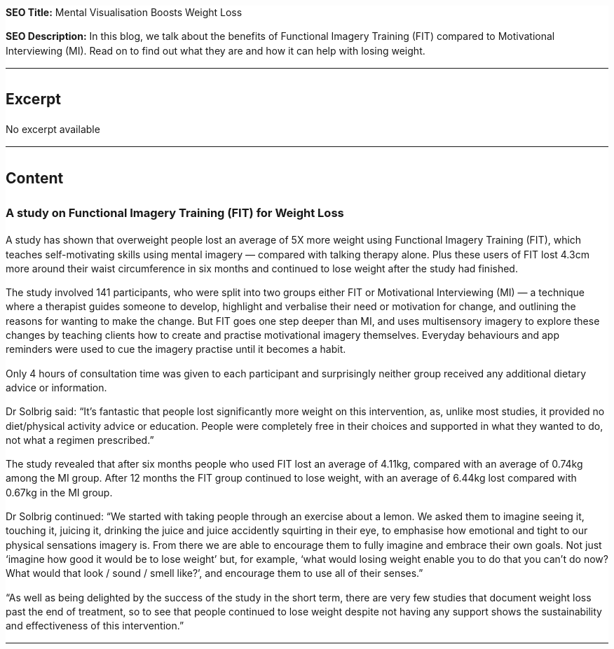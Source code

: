 **SEO Title:** Mental Visualisation Boosts Weight Loss

**SEO Description:** In this blog, we talk about the benefits of Functional Imagery Training (FIT) compared to Motivational Interviewing (MI). Read on to find out what they are and how it can help with losing weight.

---

## Excerpt

No excerpt available

---

## Content

### A study on Functional Imagery Training (FIT) for Weight Loss

A study has shown that overweight people lost an average of 5X more weight using Functional Imagery Training (FIT), which teaches self-motivating skills using mental imagery — compared with talking therapy alone. Plus these users of FIT lost 4.3cm more around their waist circumference in six months and continued to lose weight after the study had finished.

The study involved 141 participants, who were split into two groups either FIT or Motivational Interviewing (MI) — a technique where a therapist guides someone to develop, highlight and verbalise their need or motivation for change, and outlining the reasons for wanting to make the change. But FIT goes one step deeper than MI, and uses multisensory imagery to explore these changes by teaching clients how to create and practise motivational imagery themselves. Everyday behaviours and app reminders were used to cue the imagery practise until it becomes a habit.

Only 4 hours of consultation time was given to each participant and surprisingly neither group received any additional dietary advice or information.

Dr Solbrig said: “It’s fantastic that people lost significantly more weight on this intervention, as, unlike most studies, it provided no diet/physical activity advice or education. People were completely free in their choices and supported in what they wanted to do, not what a regimen prescribed.”

The study revealed that after six months people who used FIT lost an average of 4.11kg, compared with an average of 0.74kg among the MI group. After 12 months the FIT group continued to lose weight, with an average of 6.44kg lost compared with 0.67kg in the MI group.

Dr Solbrig continued: “We started with taking people through an exercise about a lemon. We asked them to imagine seeing it, touching it, juicing it, drinking the juice and juice accidently squirting in their eye, to emphasise how emotional and tight to our physical sensations imagery is. From there we are able to encourage them to fully imagine and embrace their own goals. Not just ‘imagine how good it would be to lose weight’ but, for example, ‘what would losing weight enable you to do that you can’t do now? What would that look / sound / smell like?’, and encourage them to use all of their senses.”

“As well as being delighted by the success of the study in the short term, there are very few studies that document weight loss past the end of treatment, so to see that people continued to lose weight despite not having any support shows the sustainability and effectiveness of this intervention.”

---
